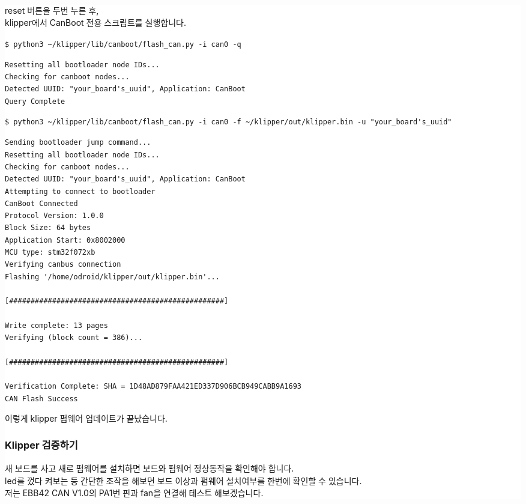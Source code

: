 <span style="{{ site.code }}">reset</span> 버튼을 두번 누른 후,<br>
klipper에서 CanBoot 전용 스크립트를 실행합니다.
```
$ python3 ~/klipper/lib/canboot/flash_can.py -i can0 -q
```
```
Resetting all bootloader node IDs...
Checking for canboot nodes...
Detected UUID: "your_board's_uuid", Application: CanBoot
Query Complete
```
```
$ python3 ~/klipper/lib/canboot/flash_can.py -i can0 -f ~/klipper/out/klipper.bin -u "your_board's_uuid"
```
```
Sending bootloader jump command...
Resetting all bootloader node IDs...
Checking for canboot nodes...
Detected UUID: "your_board's_uuid", Application: CanBoot
Attempting to connect to bootloader
CanBoot Connected
Protocol Version: 1.0.0
Block Size: 64 bytes
Application Start: 0x8002000
MCU type: stm32f072xb
Verifying canbus connection
Flashing '/home/odroid/klipper/out/klipper.bin'...

[##################################################]

Write complete: 13 pages
Verifying (block count = 386)...

[##################################################]

Verification Complete: SHA = 1D48AD879FAA421ED337D906BCB949CABB9A1693
CAN Flash Success
```

이렇게 klipper 펌웨어 업데이트가 끝났습니다.<br>

### Klipper 검증하기

새 보드를 사고 새로 펌웨어를 설치하면 보드와 펌웨어 정상동작을 확인해야 합니다.<br>
led를 껐다 켜보는 등 간단한 조작을 해보면 보드 이상과 펌웨어 설치여부를 한번에 확인할 수 있습니다.<br>
저는 EBB42 CAN V1.0의 PA1번 핀과 fan을 연결해 테스트 해보겠습니다.<br>

<p align="center">